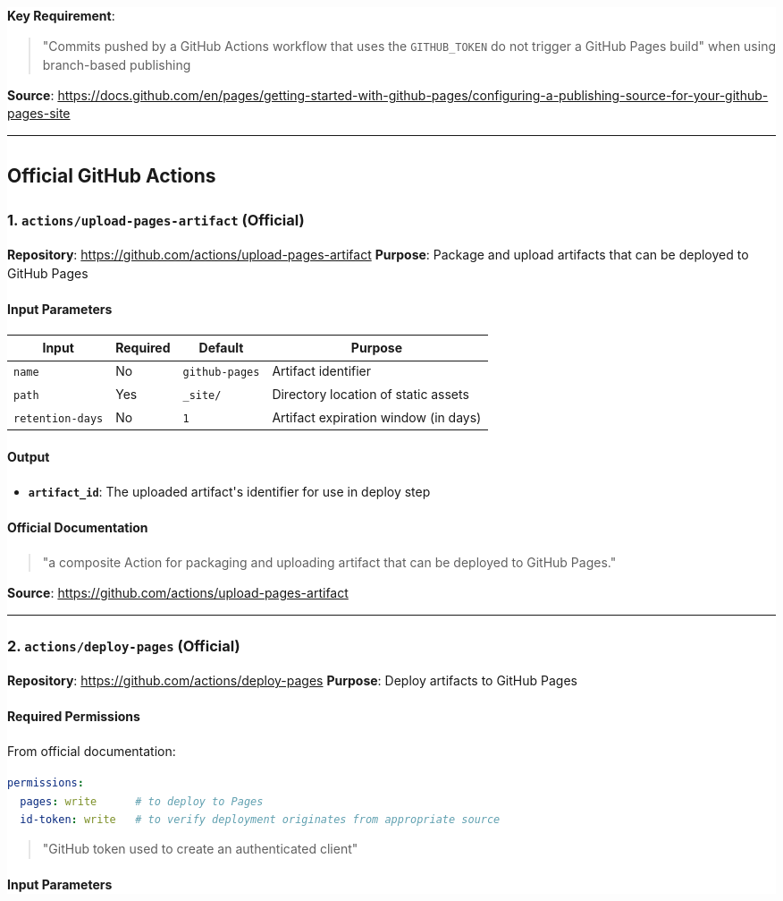 **Key Requirement**:
> "Commits pushed by a GitHub Actions workflow that uses the `GITHUB_TOKEN` do not trigger a GitHub Pages build" when using branch-based publishing

**Source**: https://docs.github.com/en/pages/getting-started-with-github-pages/configuring-a-publishing-source-for-your-github-pages-site

---

## Official GitHub Actions

### 1. `actions/upload-pages-artifact` (Official)

**Repository**: https://github.com/actions/upload-pages-artifact
**Purpose**: Package and upload artifacts that can be deployed to GitHub Pages

#### Input Parameters

| Input | Required | Default | Purpose |
|-------|----------|---------|---------|
| `name` | No | `github-pages` | Artifact identifier |
| `path` | Yes | `_site/` | Directory location of static assets |
| `retention-days` | No | `1` | Artifact expiration window (in days) |

#### Output

- **`artifact_id`**: The uploaded artifact's identifier for use in deploy step

#### Official Documentation

> "a composite Action for packaging and uploading artifact that can be deployed to GitHub Pages."

**Source**: https://github.com/actions/upload-pages-artifact

---

### 2. `actions/deploy-pages` (Official)

**Repository**: https://github.com/actions/deploy-pages
**Purpose**: Deploy artifacts to GitHub Pages

#### Required Permissions

From official documentation:

```yaml
permissions:
  pages: write      # to deploy to Pages
  id-token: write   # to verify deployment originates from appropriate source
```

> "GitHub token used to create an authenticated client"

#### Input Parameters
